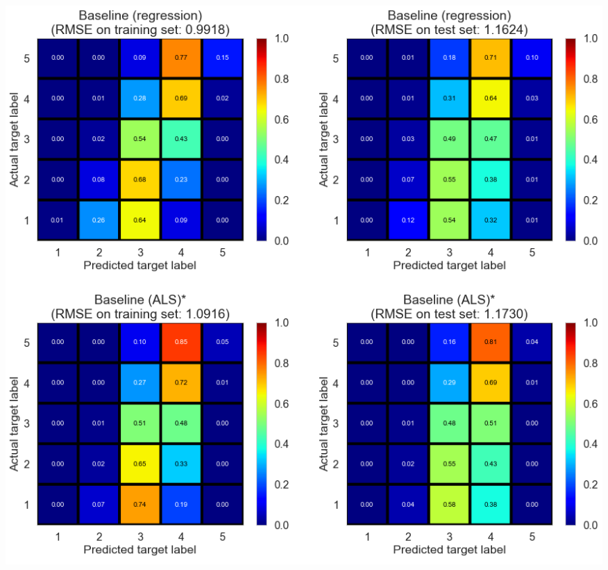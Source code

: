 
![png](07_results_files/07_results_4_165.png)


    



![png](07_results_files/07_results_4_167.png)


    


